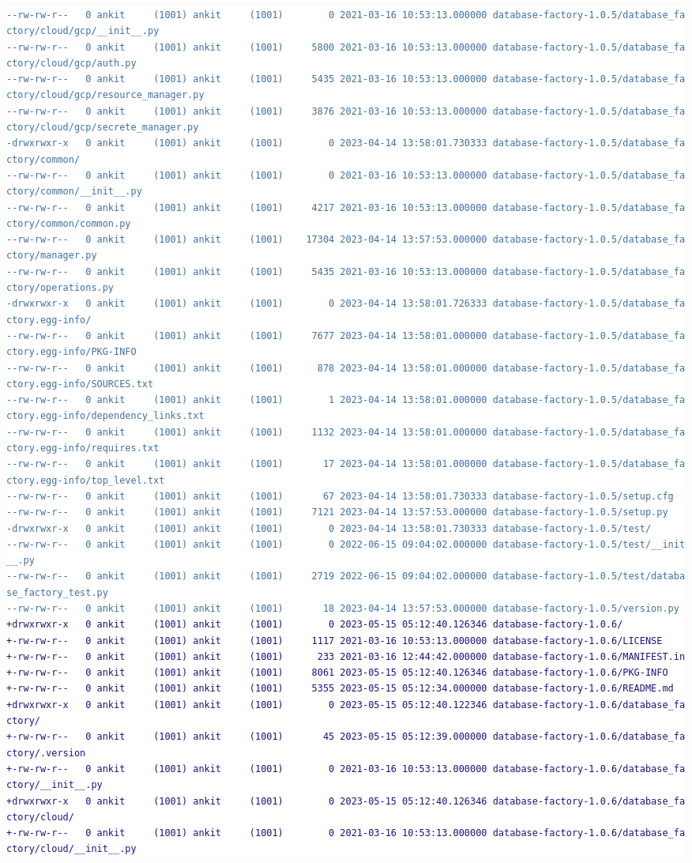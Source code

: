 ```diff
--rw-rw-r--   0 ankit     (1001) ankit     (1001)        0 2021-03-16 10:53:13.000000 database-factory-1.0.5/database_factory/cloud/gcp/__init__.py
--rw-rw-r--   0 ankit     (1001) ankit     (1001)     5800 2021-03-16 10:53:13.000000 database-factory-1.0.5/database_factory/cloud/gcp/auth.py
--rw-rw-r--   0 ankit     (1001) ankit     (1001)     5435 2021-03-16 10:53:13.000000 database-factory-1.0.5/database_factory/cloud/gcp/resource_manager.py
--rw-rw-r--   0 ankit     (1001) ankit     (1001)     3876 2021-03-16 10:53:13.000000 database-factory-1.0.5/database_factory/cloud/gcp/secrete_manager.py
-drwxrwxr-x   0 ankit     (1001) ankit     (1001)        0 2023-04-14 13:58:01.730333 database-factory-1.0.5/database_factory/common/
--rw-rw-r--   0 ankit     (1001) ankit     (1001)        0 2021-03-16 10:53:13.000000 database-factory-1.0.5/database_factory/common/__init__.py
--rw-rw-r--   0 ankit     (1001) ankit     (1001)     4217 2021-03-16 10:53:13.000000 database-factory-1.0.5/database_factory/common/common.py
--rw-rw-r--   0 ankit     (1001) ankit     (1001)    17304 2023-04-14 13:57:53.000000 database-factory-1.0.5/database_factory/manager.py
--rw-rw-r--   0 ankit     (1001) ankit     (1001)     5435 2021-03-16 10:53:13.000000 database-factory-1.0.5/database_factory/operations.py
-drwxrwxr-x   0 ankit     (1001) ankit     (1001)        0 2023-04-14 13:58:01.726333 database-factory-1.0.5/database_factory.egg-info/
--rw-rw-r--   0 ankit     (1001) ankit     (1001)     7677 2023-04-14 13:58:01.000000 database-factory-1.0.5/database_factory.egg-info/PKG-INFO
--rw-rw-r--   0 ankit     (1001) ankit     (1001)      878 2023-04-14 13:58:01.000000 database-factory-1.0.5/database_factory.egg-info/SOURCES.txt
--rw-rw-r--   0 ankit     (1001) ankit     (1001)        1 2023-04-14 13:58:01.000000 database-factory-1.0.5/database_factory.egg-info/dependency_links.txt
--rw-rw-r--   0 ankit     (1001) ankit     (1001)     1132 2023-04-14 13:58:01.000000 database-factory-1.0.5/database_factory.egg-info/requires.txt
--rw-rw-r--   0 ankit     (1001) ankit     (1001)       17 2023-04-14 13:58:01.000000 database-factory-1.0.5/database_factory.egg-info/top_level.txt
--rw-rw-r--   0 ankit     (1001) ankit     (1001)       67 2023-04-14 13:58:01.730333 database-factory-1.0.5/setup.cfg
--rw-rw-r--   0 ankit     (1001) ankit     (1001)     7121 2023-04-14 13:57:53.000000 database-factory-1.0.5/setup.py
-drwxrwxr-x   0 ankit     (1001) ankit     (1001)        0 2023-04-14 13:58:01.730333 database-factory-1.0.5/test/
--rw-rw-r--   0 ankit     (1001) ankit     (1001)        0 2022-06-15 09:04:02.000000 database-factory-1.0.5/test/__init__.py
--rw-rw-r--   0 ankit     (1001) ankit     (1001)     2719 2022-06-15 09:04:02.000000 database-factory-1.0.5/test/database_factory_test.py
--rw-rw-r--   0 ankit     (1001) ankit     (1001)       18 2023-04-14 13:57:53.000000 database-factory-1.0.5/version.py
+drwxrwxr-x   0 ankit     (1001) ankit     (1001)        0 2023-05-15 05:12:40.126346 database-factory-1.0.6/
+-rw-rw-r--   0 ankit     (1001) ankit     (1001)     1117 2021-03-16 10:53:13.000000 database-factory-1.0.6/LICENSE
+-rw-rw-r--   0 ankit     (1001) ankit     (1001)      233 2021-03-16 12:44:42.000000 database-factory-1.0.6/MANIFEST.in
+-rw-rw-r--   0 ankit     (1001) ankit     (1001)     8061 2023-05-15 05:12:40.126346 database-factory-1.0.6/PKG-INFO
+-rw-rw-r--   0 ankit     (1001) ankit     (1001)     5355 2023-05-15 05:12:34.000000 database-factory-1.0.6/README.md
+drwxrwxr-x   0 ankit     (1001) ankit     (1001)        0 2023-05-15 05:12:40.122346 database-factory-1.0.6/database_factory/
+-rw-rw-r--   0 ankit     (1001) ankit     (1001)       45 2023-05-15 05:12:39.000000 database-factory-1.0.6/database_factory/.version
+-rw-rw-r--   0 ankit     (1001) ankit     (1001)        0 2021-03-16 10:53:13.000000 database-factory-1.0.6/database_factory/__init__.py
+drwxrwxr-x   0 ankit     (1001) ankit     (1001)        0 2023-05-15 05:12:40.126346 database-factory-1.0.6/database_factory/cloud/
+-rw-rw-r--   0 ankit     (1001) ankit     (1001)        0 2021-03-16 10:53:13.000000 database-factory-1.0.6/database_factory/cloud/__init__.py
```